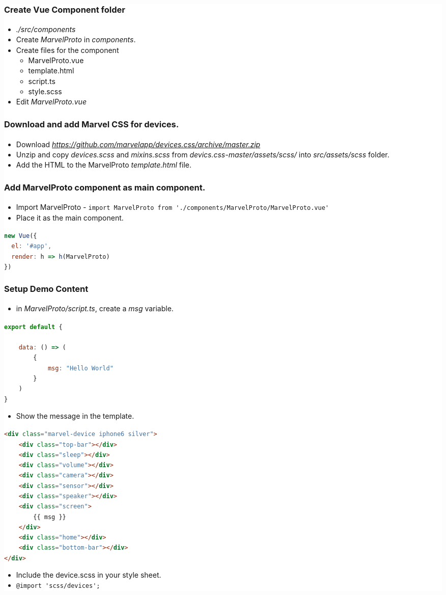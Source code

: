 ### Create Vue Component folder
* *./src/components* 
* Create *MarvelProto* in *components*.
* Create files for the component
    * MarvelProto.vue
    * template.html
    * script.ts
    * style.scss
* Edit *MarvelProto.vue*

### Download and add Marvel CSS for devices.
* Download *https://github.com/marvelapp/devices.css/archive/master.zip*
* Unzip and copy *devices.scss* and *mixins.scss* from *devics.css-master/assets/scss/* into *src/assets/scss* folder.
* Add the HTML to the MarvelProto *template.html* file.

### Add MarvelProto component as main component.
* Import MarvelProto - `import MarvelProto from './components/MarvelProto/MarvelProto.vue'`
* Place it as the main component.
```js
new Vue({
  el: '#app',
  render: h => h(MarvelProto)
})
```
### Setup Demo Content
* in *MarvelProto/script.ts*, create a *msg* variable.
```js
export default {

    data: () => (
        {
            msg: "Hello World"
        }
    )
}
```
* Show the message in the template.
```html
<div class="marvel-device iphone6 silver">
    <div class="top-bar"></div>
    <div class="sleep"></div>
    <div class="volume"></div>
    <div class="camera"></div>
    <div class="sensor"></div>
    <div class="speaker"></div>
    <div class="screen">
        {{ msg }}
    </div>
    <div class="home"></div>
    <div class="bottom-bar"></div>
</div>
```
* Include the device.scss in your style sheet.
* `@import 'scss/devices';`
